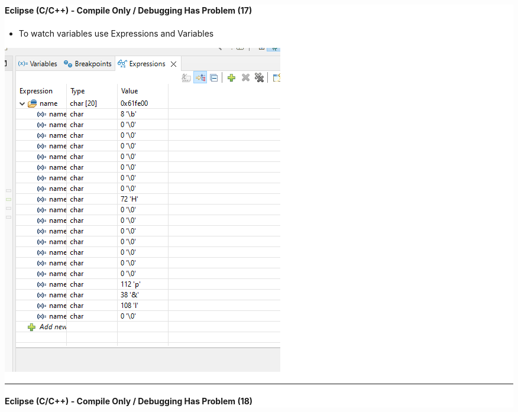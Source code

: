 <style scoped>section{ font-size: 25px; }</style>

#### Eclipse (C/C++) - Compile Only / Debugging Has Problem (17)

- To watch variables use Expressions and Variables

![alt:"alt" height:450px center](assets/2022-10-01-22-13-26-image.png)

---

<style scoped>section{ font-size: 25px; }</style>

#### Eclipse (C/C++) - Compile Only / Debugging Has Problem (18)
